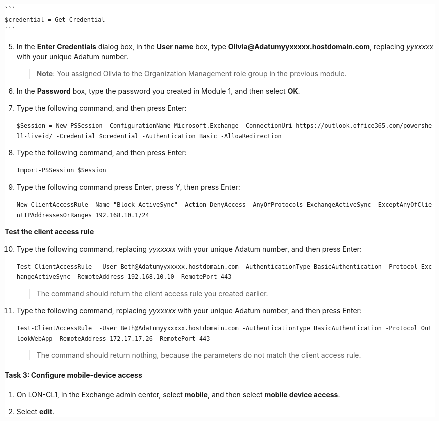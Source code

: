     ```
    $credential = Get-Credential
    ```

5. In the  **Enter Credentials** dialog box, in the **User name** box, type **Olivia@Adatumyyxxxxx.hostdomain.com**, replacing *yyxxxxx* with your unique Adatum number.

    > **Note**: You assigned Olivia to the Organization Management role group in the previous module.

6. In the  **Password** box, type the password you created in Module 1, and then select  **OK**.

7. Type the following command, and then press Enter:

    ```
    $Session = New-PSSession -ConfigurationName Microsoft.Exchange -ConnectionUri https://outlook.office365.com/powershell-liveid/ -Credential $credential -Authentication Basic -AllowRedirection
    ```

8. Type the following command, and then press Enter:

    ```
    Import-PSSession $Session
    ```

9. Type the following command press Enter, press Y, then press Enter:

    ```
    New-ClientAccessRule -Name "Block ActiveSync" -Action DenyAccess -AnyOfProtocols ExchangeActiveSync -ExceptAnyOfClientIPAddressesOrRanges 192.168.10.1/24
    ```

  **Test the client access rule**

10. Type the following command, replacing *yyxxxxx* with your unique Adatum number, and then press Enter:

    ```
    Test-ClientAccessRule  -User Beth@Adatumyyxxxxx.hostdomain.com -AuthenticationType BasicAuthentication -Protocol ExchangeActiveSync -RemoteAddress 192.168.10.10 -RemotePort 443
    ```

    > The command should return the client access rule you created earlier.

11. Type the following command, replacing *yyxxxxx* with your unique Adatum number, and then press Enter:

    ```
    Test-ClientAccessRule  -User Beth@Adatumyyxxxxx.hostdomain.com -AuthenticationType BasicAuthentication -Protocol OutlookWebApp -RemoteAddress 172.17.17.26 -RemotePort 443
    ```

    > The command should return nothing, because the parameters do not match the client access rule.


#### Task 3: Configure mobile-device access
  
1. On LON-CL1, in the Exchange admin center, select  **mobile**, and then select  **mobile device access**.

2. Select  **edit**.
